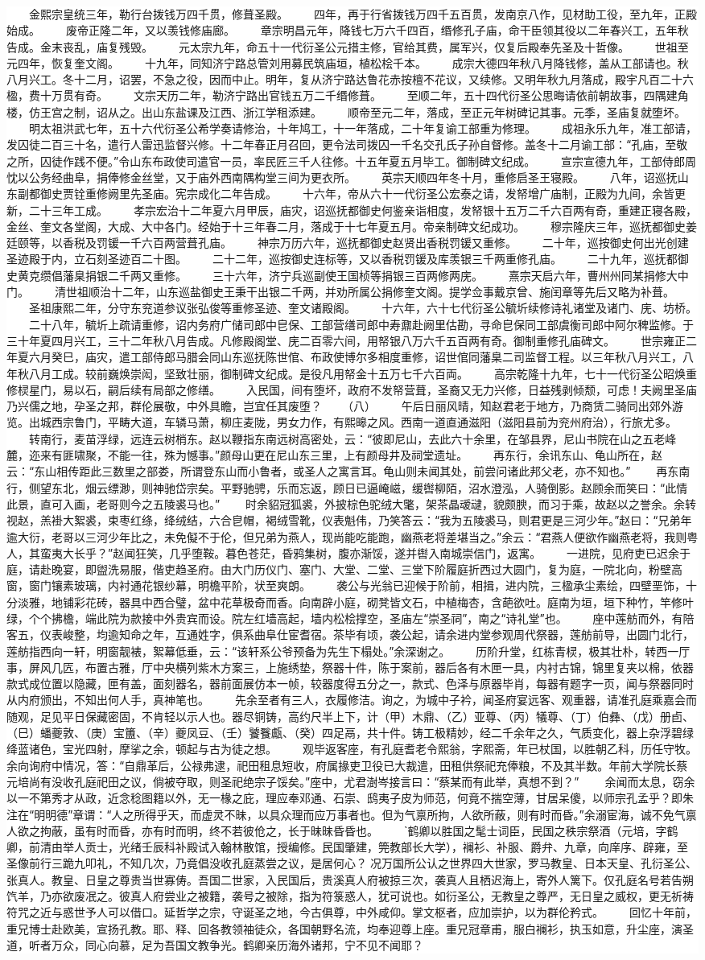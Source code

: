 　　金熙宗皇统三年，勒行台拨钱万四千贯，修葺圣殿。
　　四年，再于行省拨钱万四千五百贯，发南京八作，见材助工役，至九年，正殿始成。
　　废帝正隆二年，又以羡钱修庙廊。
　　章宗明昌元年，降钱七万六千四百，缗修孔子庙，命干臣领其役以二年春兴工，五年秋告成。金末丧乱，庙复残毁。
　　元太宗九年，命五十一代衍圣公元措主修，官给其费，属军兴，仅复后殿奉先圣及十哲像。
　　世祖至元四年，恢复奎文阁。
　　十九年，同知济宁路总管刘用募民筑庙垣，植松桧千本。
　　成宗大德四年秋八月降钱修，盖从工部请也。秋八月兴工。冬十二月，诏罢，不急之役，因而中止。明年，复从济宁路达鲁花赤按檀不花议，又续修。又明年秋九月落成，殿宇凡百二十六楹，费十万贯有奇。
　　文宗天历二年，勒济宁路出官钱五万二千缗修葺。
　　至顺二年，五十四代衍圣公思晦请依前朝故事，四隅建角楼，仿王宫之制，诏从之。出山东盐课及江西、浙江学租添建。
　　顺帝至元二年，落成，至正元年树碑记其事。元季，圣庙复就堕坏。
　　明太祖洪武七年，五十六代衍圣公希学奏请修治，十年鸠工，十一年落成，二十年复谕工部重为修理。
　　成祖永乐九年，准工部请，发囚徒二百三十名，遣行人雷迅监督兴修。十二年春正月召回，更令法司拨囚一千名交孔氏子孙自督修。盖冬十二月谕工部：“孔庙，至敬之所，囚徒作践不便。”令山东布政使司遣官一员，率民匠三千人往修。十五年夏五月毕工。御制碑文纪成。
　　宣宗宣德九年，工部侍郎周忱以公务经曲阜，捐俸修金丝堂，又于庙外西南隅构堂三间为更衣所。
　　英宗天顺四年冬十月，重修启圣王寝殿。
　　八年，诏巡抚山东副都御史贾铨重修阙里先圣庙。宪宗成化二年告成。
　　十六年，帝从六十一代衍圣公宏泰之请，发帑增广庙制，正殿为九间，余皆更新，二十三年工成。
　　孝宗宏治十二年夏六月甲辰，庙灾，诏巡抚都御史何鉴亲诣相度，发帑银十五万二千六百两有奇，重建正寝各殿，金丝、奎文各堂阁，大成、大中各门。经始于十三年春二月，落成于十七年夏五月。帝亲制碑文纪成功。
　　穆宗隆庆三年，巡抚都御史姜廷颐等，以香税及罚锾一千六百两营葺孔庙。
　　神宗万历六年，巡抚都御史赵贤出香税罚锾又重修。
　　二十年，巡按御史何出光创建圣迹殿于内，立石刻圣迹百二十图。
　　二十二年，巡按御史连标等，又以香税罚锾及库羡银三千两重修孔庙。
　　二十九年，巡抚都御史黄克缵倡藩臬捐银二千两又重修。
　　三十六年，济宁兵巡副使王国桢等捐银三百两修两庑。
　　熹宗天启六年，曹州州同某捐修大中门。
　　清世祖顺治十二年，山东巡盐御史王秉干出银二千两，并劝所属公捐修奎文阁。提学佥事戴京曾、施闰章等先后又略为补葺。
　　圣祖康熙二年，分守东兖道参议张弘俊等重修圣迹、奎文诸殿阁。
　　十六年，六十七代衍圣公毓圻续修诗礼诸堂及诸门、庑、坊桥。
　　二十八年，毓圻上疏请重修，诏内务府广储司郎中皀保、工部营缮司郎中寿鼐赴阙里估勘，寻命皀保同工部虞衡司郎中阿尔稗监修。于三十年夏四月兴工，三十二年秋八月告成。凡修殿阁堂、庑二百零六间，用帑银八万六千五百两有奇。御制重修孔庙碑文。
　　世宗雍正二年夏六月癸巳，庙灾，遣工部侍郎马腊会同山东巡抚陈世倌、布政使博尔多相度重修，诏世倌同藩臬二司监督工程。以三年秋八月兴工，八年秋八月工成。较前巍焕崇闳，坚致壮丽，御制碑文纪成。是役凡用帑金十五万七千六百両。
　　高宗乾隆十九年，七十一代衍圣公昭焕重修棂星门，易以石，嗣后续有局部之修缮。
　　入民国，间有堕坏，政府不发帑营葺，圣裔又无力兴修，日益残剥倾颓，可虑！夫阙里圣庙乃兴儒之地，孕圣之邦，群伦展敬，中外具瞻，岂宜任其废堕？
　　（八）
　　午后日丽风晴，知赵君老于地方，乃商赁二骑同出郊外游览。出城西宗鲁门，平畴大道，车辚马萧，柳庄麦陇，男女力作，有熙暤之风。西南一道直通滋阳（滋阳县前为兖州府治），行旅尤多。
　　转南行，麦苗浮绿，远连云树梢东。赵以鞭指东南远树高密处，云：“彼即尼山，去此六十余里，在邹县界，尼山书院在山之五老峰麓，迩来有匪啸聚，不能一往，殊为憾事。”颜母山更在尼山东三里，上有颜母井及祠堂遗址。
　　再东行，余讯东山、龟山所在，赵云：“东山相传距此三数里之部娄，所谓登东山而小鲁者，或圣人之寓言耳。龟山则未闻其处，前尝问诸此邦父老，亦不知也。”
　　再东南行，侧望东北，烟云缥渺，则神驰岱宗矣。平野驰骋，乐而忘返，顾日已逼崦嵫，缓辔柳陌，沼水澄泓，人骑倒影。赵顾余而笑曰：“此情此景，直可入画，老哥则今之五陵裘马也。”
　　时余貂冠狐裘，外披棕色驼绒大氅，架茶晶叆叇，貌颇腴，而习于乘，故赵以之誉余。余转视赵，羔褂大絮裘，束枣红绦，绛绒结，六合皀帽，褐绒雪靴，仪表魁伟，乃笑答云：“我为五陵裘马，则君更是三河少年。”赵曰：“兄弟年逾大衍，老哥以三河少年比之，未免儗不于伦，但兄弟为燕人，现尚能吃能跑，幽燕老将差堪当之。”余云：“君燕人便欲作幽燕老将，我则粤人，其蛮夷大长乎？”赵闻狂笑，几乎堕鞍。暮色苍茫，昏鸦集树，腹亦渐馁，遂并辔入南城崇信门，返寓。
　　一进院，见府吏已迟余于庭，请赴晚宴，即盥洗易服，偕吏趋圣府。由大门历仪门、塞门、大堂、二堂、三堂下阶履庭折西过大圆门，复为庭，一院北向，粉壁高窗，窗门镶素玻璃，内衬通花银纱幕，明檐平阶，状至爽朗。
　　袭公与光翁已迎候于阶前，相揖，进内院，三楹承尘素绘，四壁垩饰，十分淡雅，地铺彩花砖，器具中西合璧，盆中花草极奇而香。向南辟小庭，砌凳皆文石，中植梅杏，含葩欲吐。庭南为垣，垣下种竹，竿修叶绿，个个拂檐，端此院为款接中外贵宾而设。院左红墙高起，墙内松桧撑空，圣庙左“崇圣祠”，南之“诗礼堂”也。 
　　座中莲舫而外，有陪客五，仪表峻整，均逾知命之年，互通姓字，俱系曲阜仕宦耆宿。茶毕有顷，袭公起，请余进内堂参观周代祭器，莲舫前导，出圆门北行，莲舫指西向一轩，明窗靓裱，絮幕低垂，云：“该轩系公爷预备为先生下榻处。”余深谢之。
　　历阶升堂，红栋青棂，极其壮朴，转西一厅事，屏风几匟，布置古雅，厅中央横列紫木方案三，上施绣垫，祭器十件，陈于案前，器后各有木匣一具，内衬古锦，锦里复夹以棉，依器款式成位置以隐藏，匣有盖，面刻器名，器前面展仿本一帧，较器度得五分之一，款式、色泽与原器毕肖，每器有题字一页，闻与祭器同时从内府颁出，不知出何人手，真神笔也。
　　先余至者有三人，衣履修洁。询之，为城中子衿，闻圣府宴远客、观重器，请准孔庭乘嘉会而随观，足见平日保藏密固，不肯轻以示人也。器尽铜铸，高约尺半上下，计（甲）木鼎、（乙）亚尊、（丙）犠尊、（丁）伯彝、（戊）册卣、（巳）蟠夔敦、（庚）宝簠、（辛）夔凤豆、（壬）饕餮甗、（癸）四足鬲，共十件。铸工极精妙，经二千余年之久，气质变化，器上杂浮碧绿绛蓝诸色，宝光四射，摩挲之余，顿起与古为徒之想。
　　观毕返客座，有孔庭耆老令熙翁，字熙斋，年已杖国，以胜朝乙科，历任守牧。余向询府中情况，答：“自鼎革后，公禄弗逮，祀田租息短收，府属掾吏卫役已大裁遣，田租供祭祀充俸粮，不及其半数。年前大学院长蔡元培尚有没收孔庭祀田之议，倘被夺取，则圣祀绝宗子馁矣。”座中，尤君澍岑接言曰：“蔡某而有此举，真想不到？”
　　余闻而太息，窃余以一不第秀才从政，近念稔图籍以外，无一椽之庇，理应奉邓通、石崇、鸱夷子皮为师范，何竟不揣空薄，甘居呆傻，以师宗孔孟乎？即朱注在“明明德”章谓：“人之所得乎天，而虚灵不昧，以具众理而应万事者也。但为气禀所拘，人欲所蔽，则有时而昏。”余溺宦海，诚不免气禀人欲之拘蔽，虽有时而昏，亦有时而明，终不若彼伧之，长于昧昧昏昏也。
　　`鹤卿以胜国之髦士词臣，民国之秩宗祭酒（元培，字鹤卿，前清由举人贡士，光绪壬辰科补殿试入翰林散馆，授编修。民国肇建，筦教部长大学），襕衫、补服、爵弁、九章，向庠序、辟雍，至圣像前行三跪九叩礼，不知几次，乃竟倡没收孔庭蒸尝之议，是居何心？ 况万国所公认之世界四大世家，罗马教皇、日本天皇、孔衍圣公、张真人。教皇、日皇之尊贵当世寡俦。吾国二世家，入民国后，贵溪真人府被掠三次，袭真人且栖迟海上，寄外人篱下。仅孔庭名号若告朔饩羊，乃亦欲废冺之。彼真人府尝业之被籍，袭号之被除，指为符箓惑人，犹可说也。如衍圣公，无教皇之尊严，无日皇之威权，更无祈祷符咒之近与惑世予人可以借口。延哲学之宗，守诞圣之地，今古俱尊，中外咸仰。掌文枢者，应加崇护，以为群伦矜式。
　　回忆十年前，重兄博士赴欧美，宣扬孔教。耶、释、回各教领袖徒众，各国朝野名流，均奉迎尊上座。重兄冠章甫，服白襕衫，执玉如意，升尘座，演圣道，听者万众，同心向慕，足为吾国文教争光。鹤卿亲历海外诸邦，宁不见不闻耶？ 
